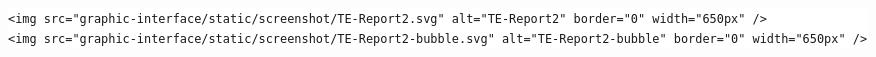     <img src="graphic-interface/static/screenshot/TE-Report2.svg" alt="TE-Report2" border="0" width="650px" />
    <img src="graphic-interface/static/screenshot/TE-Report2-bubble.svg" alt="TE-Report2-bubble" border="0" width="650px" />
</div>
